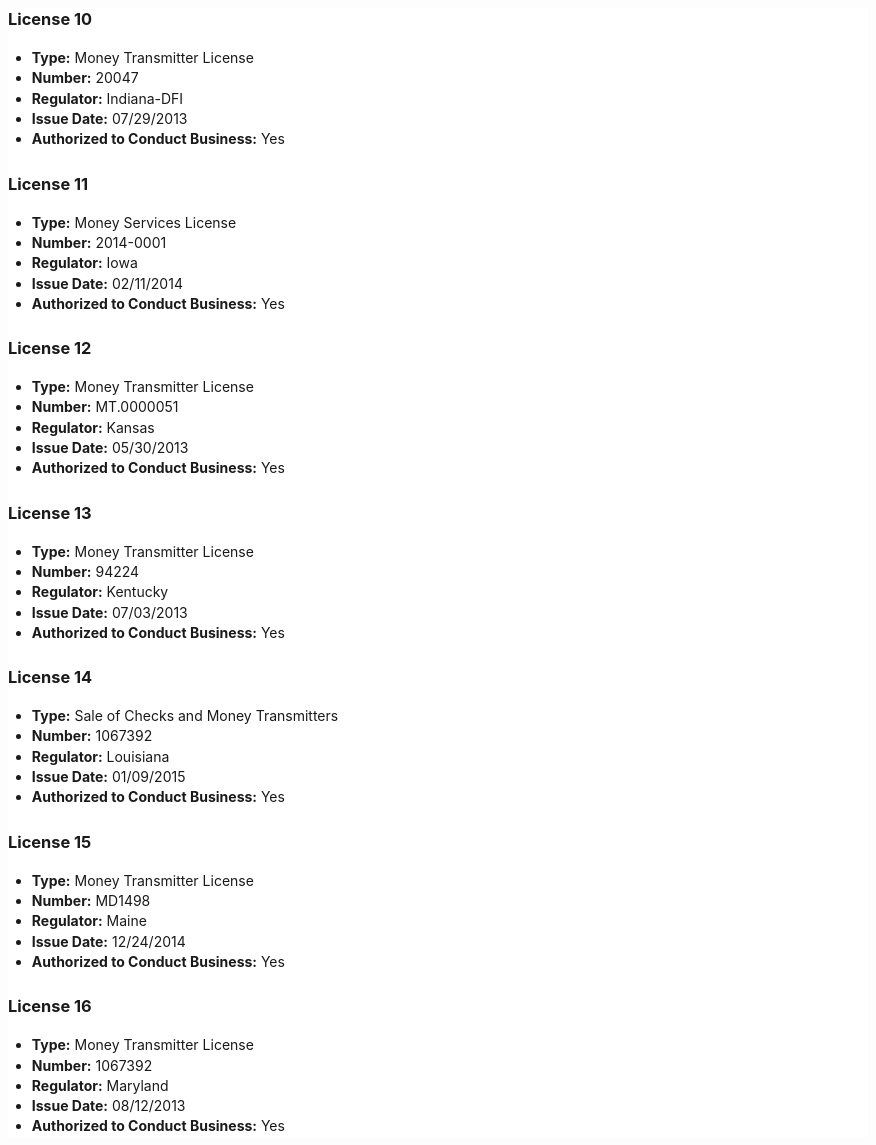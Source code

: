 ### License 10
- **Type:** Money Transmitter License
- **Number:** 20047
- **Regulator:** Indiana-DFI
- **Issue Date:** 07/29/2013
- **Authorized to Conduct Business:** Yes

### License 11
- **Type:** Money Services License
- **Number:** 2014-0001
- **Regulator:** Iowa
- **Issue Date:** 02/11/2014
- **Authorized to Conduct Business:** Yes

### License 12
- **Type:** Money Transmitter License
- **Number:** MT.0000051
- **Regulator:** Kansas
- **Issue Date:** 05/30/2013
- **Authorized to Conduct Business:** Yes

### License 13
- **Type:** Money Transmitter License
- **Number:** 94224
- **Regulator:** Kentucky
- **Issue Date:** 07/03/2013
- **Authorized to Conduct Business:** Yes

### License 14
- **Type:** Sale of Checks and Money Transmitters
- **Number:** 1067392
- **Regulator:** Louisiana
- **Issue Date:** 01/09/2015
- **Authorized to Conduct Business:** Yes

### License 15
- **Type:** Money Transmitter License
- **Number:** MD1498
- **Regulator:** Maine
- **Issue Date:** 12/24/2014
- **Authorized to Conduct Business:** Yes

### License 16
- **Type:** Money Transmitter License
- **Number:** 1067392
- **Regulator:** Maryland
- **Issue Date:** 08/12/2013
- **Authorized to Conduct Business:** Yes
